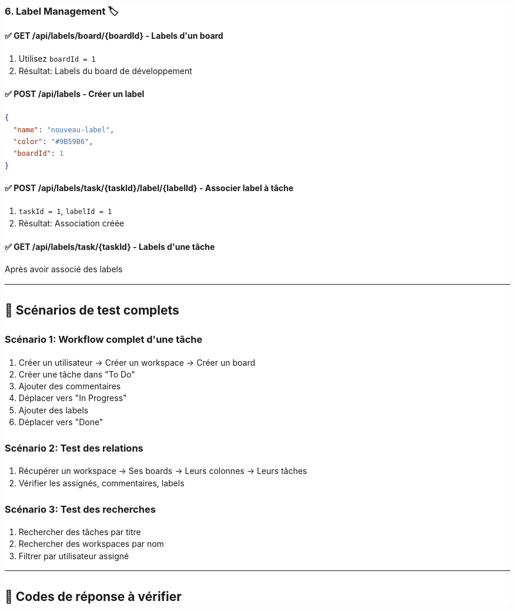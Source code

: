 ### **6. Label Management** 🏷️

#### ✅ **GET /api/labels/board/{boardId}** - Labels d'un board
1. Utilisez `boardId = 1`
2. Résultat: Labels du board de développement

#### ✅ **POST /api/labels** - Créer un label
```json
{
  "name": "nouveau-label",
  "color": "#9B59B6",
  "boardId": 1
}
```

#### ✅ **POST /api/labels/task/{taskId}/label/{labelId}** - Associer label à tâche
1. `taskId = 1`, `labelId = 1`
2. Résultat: Association créée

#### ✅ **GET /api/labels/task/{taskId}** - Labels d'une tâche
Après avoir associé des labels

---

## 🎯 Scénarios de test complets

### **Scénario 1: Workflow complet d'une tâche**
1. Créer un utilisateur → Créer un workspace → Créer un board
2. Créer une tâche dans "To Do" 
3. Ajouter des commentaires
4. Déplacer vers "In Progress" 
5. Ajouter des labels
6. Déplacer vers "Done"

### **Scénario 2: Test des relations**
1. Récupérer un workspace → Ses boards → Leurs colonnes → Leurs tâches
2. Vérifier les assignés, commentaires, labels

### **Scénario 3: Test des recherches**
1. Rechercher des tâches par titre
2. Rechercher des workspaces par nom
3. Filtrer par utilisateur assigné

---

## 🚨 Codes de réponse à vérifier
